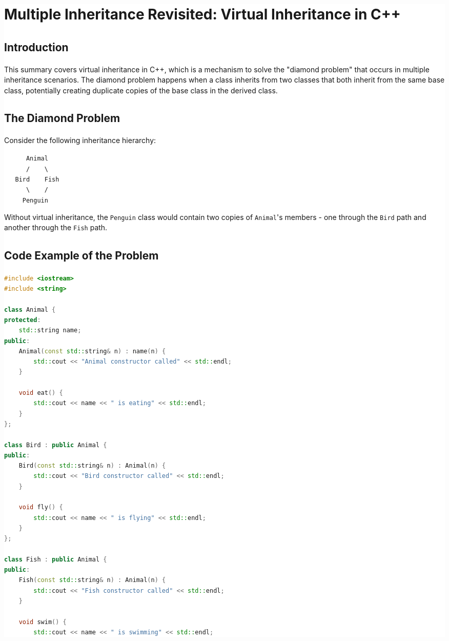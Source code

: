 # Multiple Inheritance Revisited: Virtual Inheritance in C++

## Introduction

This summary covers virtual inheritance in C++, which is a mechanism to solve the "diamond problem" that occurs in multiple inheritance scenarios. The diamond problem happens when a class inherits from two classes that both inherit from the same base class, potentially creating duplicate copies of the base class in the derived class.

## The Diamond Problem

Consider the following inheritance hierarchy:

```
      Animal
      /    \
   Bird    Fish
      \    /
     Penguin
```

Without virtual inheritance, the `Penguin` class would contain two copies of `Animal`'s members - one through the `Bird` path and another through the `Fish` path.

## Code Example of the Problem

```cpp
#include <iostream>
#include <string>

class Animal {
protected:
    std::string name;
public:
    Animal(const std::string& n) : name(n) {
        std::cout << "Animal constructor called" << std::endl;
    }
    
    void eat() {
        std::cout << name << " is eating" << std::endl;
    }
};

class Bird : public Animal {
public:
    Bird(const std::string& n) : Animal(n) {
        std::cout << "Bird constructor called" << std::endl;
    }
    
    void fly() {
        std::cout << name << " is flying" << std::endl;
    }
};

class Fish : public Animal {
public:
    Fish(const std::string& n) : Animal(n) {
        std::cout << "Fish constructor called" << std::endl;
    }
    
    void swim() {
        std::cout << name << " is swimming" << std::endl;
```
